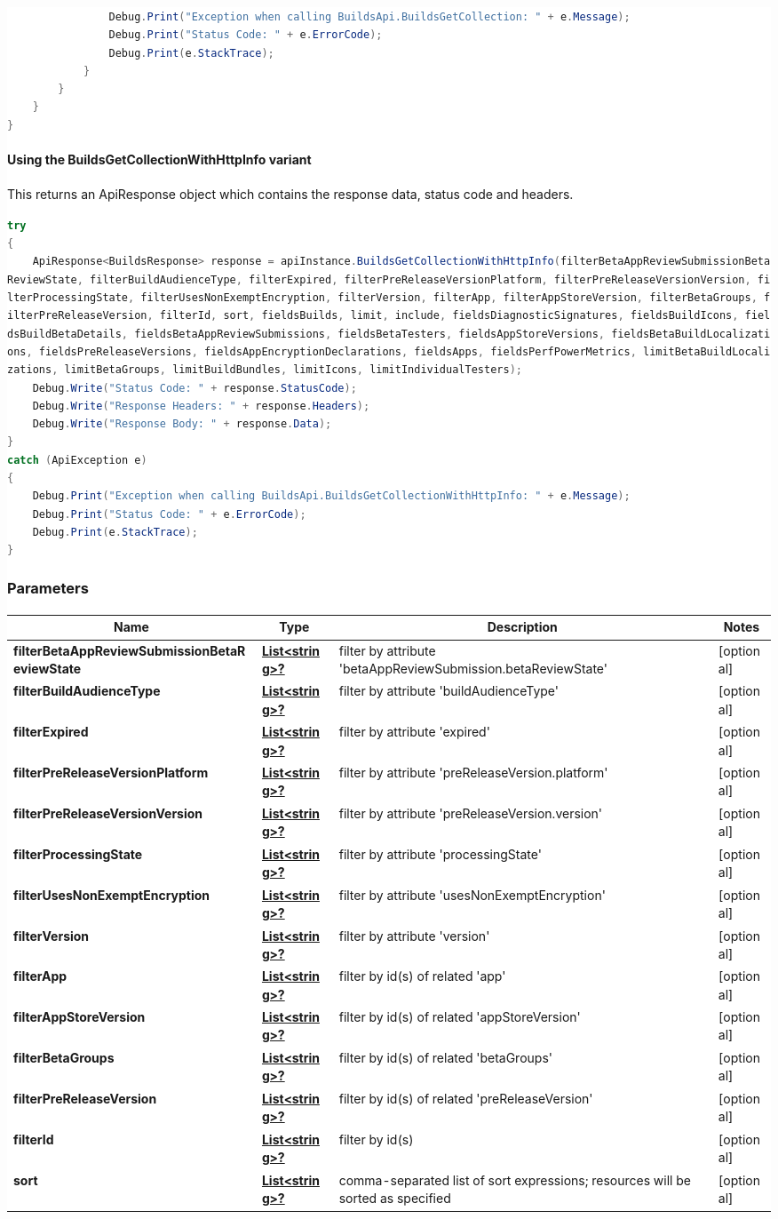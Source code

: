 ```csharp
                Debug.Print("Exception when calling BuildsApi.BuildsGetCollection: " + e.Message);
                Debug.Print("Status Code: " + e.ErrorCode);
                Debug.Print(e.StackTrace);
            }
        }
    }
}
```

#### Using the BuildsGetCollectionWithHttpInfo variant
This returns an ApiResponse object which contains the response data, status code and headers.

```csharp
try
{
    ApiResponse<BuildsResponse> response = apiInstance.BuildsGetCollectionWithHttpInfo(filterBetaAppReviewSubmissionBetaReviewState, filterBuildAudienceType, filterExpired, filterPreReleaseVersionPlatform, filterPreReleaseVersionVersion, filterProcessingState, filterUsesNonExemptEncryption, filterVersion, filterApp, filterAppStoreVersion, filterBetaGroups, filterPreReleaseVersion, filterId, sort, fieldsBuilds, limit, include, fieldsDiagnosticSignatures, fieldsBuildIcons, fieldsBuildBetaDetails, fieldsBetaAppReviewSubmissions, fieldsBetaTesters, fieldsAppStoreVersions, fieldsBetaBuildLocalizations, fieldsPreReleaseVersions, fieldsAppEncryptionDeclarations, fieldsApps, fieldsPerfPowerMetrics, limitBetaBuildLocalizations, limitBetaGroups, limitBuildBundles, limitIcons, limitIndividualTesters);
    Debug.Write("Status Code: " + response.StatusCode);
    Debug.Write("Response Headers: " + response.Headers);
    Debug.Write("Response Body: " + response.Data);
}
catch (ApiException e)
{
    Debug.Print("Exception when calling BuildsApi.BuildsGetCollectionWithHttpInfo: " + e.Message);
    Debug.Print("Status Code: " + e.ErrorCode);
    Debug.Print(e.StackTrace);
}
```

### Parameters

| Name | Type | Description | Notes |
|------|------|-------------|-------|
| **filterBetaAppReviewSubmissionBetaReviewState** | [**List&lt;string&gt;?**](string.md) | filter by attribute &#39;betaAppReviewSubmission.betaReviewState&#39; | [optional]  |
| **filterBuildAudienceType** | [**List&lt;string&gt;?**](string.md) | filter by attribute &#39;buildAudienceType&#39; | [optional]  |
| **filterExpired** | [**List&lt;string&gt;?**](string.md) | filter by attribute &#39;expired&#39; | [optional]  |
| **filterPreReleaseVersionPlatform** | [**List&lt;string&gt;?**](string.md) | filter by attribute &#39;preReleaseVersion.platform&#39; | [optional]  |
| **filterPreReleaseVersionVersion** | [**List&lt;string&gt;?**](string.md) | filter by attribute &#39;preReleaseVersion.version&#39; | [optional]  |
| **filterProcessingState** | [**List&lt;string&gt;?**](string.md) | filter by attribute &#39;processingState&#39; | [optional]  |
| **filterUsesNonExemptEncryption** | [**List&lt;string&gt;?**](string.md) | filter by attribute &#39;usesNonExemptEncryption&#39; | [optional]  |
| **filterVersion** | [**List&lt;string&gt;?**](string.md) | filter by attribute &#39;version&#39; | [optional]  |
| **filterApp** | [**List&lt;string&gt;?**](string.md) | filter by id(s) of related &#39;app&#39; | [optional]  |
| **filterAppStoreVersion** | [**List&lt;string&gt;?**](string.md) | filter by id(s) of related &#39;appStoreVersion&#39; | [optional]  |
| **filterBetaGroups** | [**List&lt;string&gt;?**](string.md) | filter by id(s) of related &#39;betaGroups&#39; | [optional]  |
| **filterPreReleaseVersion** | [**List&lt;string&gt;?**](string.md) | filter by id(s) of related &#39;preReleaseVersion&#39; | [optional]  |
| **filterId** | [**List&lt;string&gt;?**](string.md) | filter by id(s) | [optional]  |
| **sort** | [**List&lt;string&gt;?**](string.md) | comma-separated list of sort expressions; resources will be sorted as specified | [optional]  |